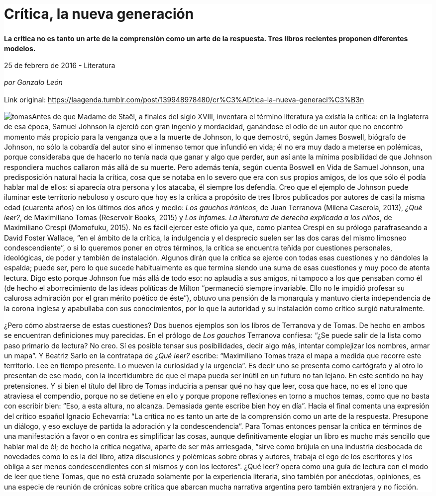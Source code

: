 # Crítica, la nueva generación

**La crítica no es tanto un arte de la comprensión como un arte de la respuesta. Tres libros recientes proponen diferentes modelos.**

25 de febrero de 2016 - Literatura

_por Gonzalo León_

Link original: https://laagenda.tumblr.com/post/139948978480/cr%C3%ADtica-la-nueva-generaci%C3%B3n

![tomas](https://64.media.tumblr.com/407859e06aff8e25ef5f4c5e36aefe1b/tumblr_inline_pjzyzgNT7H1t6q87u_500.jpg)Antes de que Madame de Staël, a finales del siglo XVIII, inventara el término literatura ya existía la crítica: en la Inglaterra de esa época, Samuel Johnson la ejerció con gran ingenio y mordacidad, ganándose el odio de un autor que no encontró momento más propicio para la venganza que a la muerte de Johnson, lo que demostró, según James Boswell, biógrafo de Johnson, no sólo la cobardía del autor sino el inmenso temor que infundió en vida; él no era muy dado a meterse en polémicas, porque consideraba que de hacerlo no tenía nada que ganar y algo que perder, aun así ante la mínima posibilidad de que Johnson respondiera muchos callaron más allá de su muerte. Pero además tenía, según cuenta Boswell en Vida de Samuel Johnson, una predisposición natural hacia la crítica, cosa que se notaba en lo severo que era con sus propios amigos, de los que sólo él podía hablar mal de ellos: si aparecía otra persona y los atacaba, él siempre los defendía. Creo que el ejemplo de Johnson puede iluminar este territorio nebuloso y oscuro que hoy es la crítica a propósito de tres libros publicados por autores de casi la misma edad (cuarenta años) en los últimos dos años y medio: *Los gauchos irónicos*, de Juan Terranova (Milena Caserola, 2013), *¿Qué leer?*, de Maximiliano Tomas (Reservoir Books, 2015) y *Los infames. La literatura de derecha explicada a los niños*, de Maximiliano Crespi (Momofuku, 2015). No es fácil ejercer este oficio ya que, como plantea Crespi en su prólogo parafraseando a David Foster Wallace, “en el ámbito de la crítica, la indulgencia y el desprecio suelen ser las dos caras del mismo limosneo condescendiente”, o si lo queremos poner en otros términos, la crítica se encuentra teñida por cuestiones personales, ideológicas, de poder y también de instalación. Algunos dirán que la crítica se ejerce con todas esas cuestiones y no dándoles la espalda; puede ser, pero lo que sucede habitualmente es que termina siendo una suma de esas cuestiones y muy poco de atenta lectura. Digo esto porque Johnson fue más allá de todo eso: no aplaudía a sus amigos, ni tampoco a los que pensaban como él (de hecho el aborrecimiento de las ideas políticas de Milton “permaneció siempre invariable. Ello no le impidió profesar su calurosa admiración por el gran mérito poético de éste”), obtuvo una pensión de la monarquía y mantuvo cierta independencia de la corona inglesa y apabullaba con sus conocimientos, por lo que la autoridad y su instalación como crítico surgió naturalmente.


¿Pero cómo abstraerse de estas cuestiones? Dos buenos ejemplos son los libros de Terranova y de Tomas. De hecho en ambos se encuentran definiciones muy parecidas. En el prólogo de *Los gauchos* Terranova confiesa: “¿Se puede salir de la lista como paso primario de lectura? No creo. Sí es posible tensar sus posibilidades, decir algo más, intentar complejizar los nombres, armar un mapa”. Y Beatriz Sarlo en la contratapa de *¿Qué leer?* escribe: “Maximiliano Tomas traza el mapa a medida que recorre este territorio. Lee en tiempo presente. Lo mueven la curiosidad y la urgencia”. Es decir uno se presenta como cartógrafo y al otro lo presentan de ese modo, con la incertidumbre de que el mapa pueda ser inútil en un futuro no tan lejano. En este sentido no hay pretensiones. Y si bien el título del libro de Tomas induciría a pensar qué no hay que leer, cosa que hace, no es el tono que atraviesa el compendio, porque no se detiene en ello y porque propone reflexiones en torno a muchos temas, como que no basta con escribir bien: “Eso, a esta altura, no alcanza. Demasiada gente escribe bien hoy en día”. Hacia el final comenta una expresión del crítico español Ignacio Echevarría: “La crítica no es tanto un arte de la comprensión como un arte de la respuesta. Presupone un diálogo, y eso excluye de partida la adoración y la condescendencia”. Para Tomas entonces pensar la crítica en términos de una manifestación a favor o en contra es simplificar las cosas, aunque definitivamente elogiar un libro es mucho más sencillo que hablar mal de él; de hecho la crítica negativa, aparte de ser más arriesgada, “sirve como brújula en una industria desbocada de novedades como lo es la del libro, atiza discusiones y polémicas sobre obras y autores, trabaja el ego de los escritores y los obliga a ser menos condescendientes con sí mismos y con los lectores”. ¿Qué leer? opera como una guía de lectura con el modo de leer que tiene Tomas, que no está cruzado solamente por la experiencia literaria, sino también por anécdotas, opiniones, es una especie de reunión de crónicas sobre crítica que abarcan mucha narrativa argentina pero también extranjera y no ficción.

